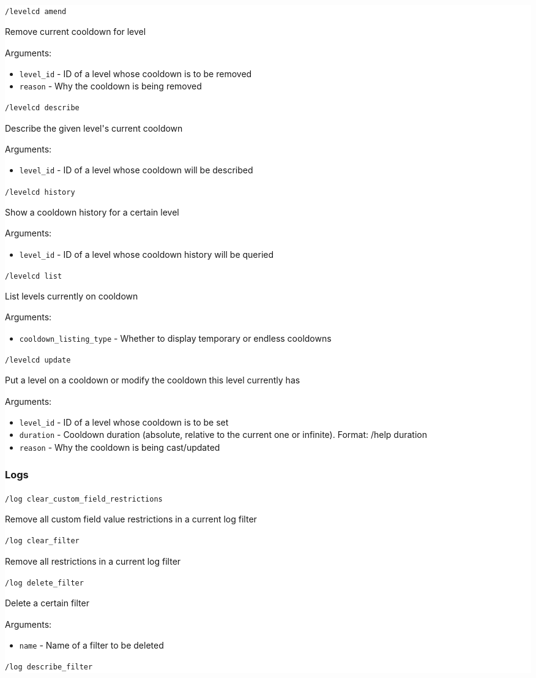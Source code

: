 `/levelcd amend`

Remove current cooldown for level

Arguments:

- `level_id` - ID of a level whose cooldown is to be removed
- `reason` - Why the cooldown is being removed

`/levelcd describe`

Describe the given level's current cooldown

Arguments:

- `level_id` - ID of a level whose cooldown will be described

`/levelcd history`

Show a cooldown history for a certain level

Arguments:

- `level_id` - ID of a level whose cooldown history will be queried

`/levelcd list`

List levels currently on cooldown

Arguments:

- `cooldown_listing_type` - Whether to display temporary or endless cooldowns

`/levelcd update`

Put a level on a cooldown or modify the cooldown this level currently has

Arguments:

- `level_id` - ID of a level whose cooldown is to be set
- `duration` - Cooldown duration (absolute, relative to the current one or infinite). Format: /help duration
- `reason` - Why the cooldown is being cast/updated

### Logs

`/log clear_custom_field_restrictions`

Remove all custom field value restrictions in a current log filter

`/log clear_filter`

Remove all restrictions in a current log filter

`/log delete_filter`

Delete a certain filter

Arguments:

- `name` - Name of a filter to be deleted

`/log describe_filter`
